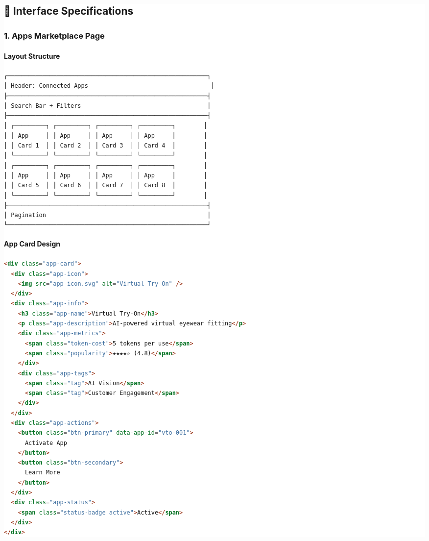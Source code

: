 ## 📱 Interface Specifications

### 1. Apps Marketplace Page

#### Layout Structure
```
┌─────────────────────────────────────────────────────────┐
│ Header: Connected Apps                                   │
├─────────────────────────────────────────────────────────┤
│ Search Bar + Filters                                    │
├─────────────────────────────────────────────────────────┤
│ ┌─────────┐ ┌─────────┐ ┌─────────┐ ┌─────────┐        │
│ │ App     │ │ App     │ │ App     │ │ App     │        │
│ │ Card 1  │ │ Card 2  │ │ Card 3  │ │ Card 4  │        │
│ └─────────┘ └─────────┘ └─────────┘ └─────────┘        │
│ ┌─────────┐ ┌─────────┐ ┌─────────┐ ┌─────────┐        │
│ │ App     │ │ App     │ │ App     │ │ App     │        │
│ │ Card 5  │ │ Card 6  │ │ Card 7  │ │ Card 8  │        │
│ └─────────┘ └─────────┘ └─────────┘ └─────────┘        │
├─────────────────────────────────────────────────────────┤
│ Pagination                                              │
└─────────────────────────────────────────────────────────┘
```

#### App Card Design
```html
<div class="app-card">
  <div class="app-icon">
    <img src="app-icon.svg" alt="Virtual Try-On" />
  </div>
  <div class="app-info">
    <h3 class="app-name">Virtual Try-On</h3>
    <p class="app-description">AI-powered virtual eyewear fitting</p>
    <div class="app-metrics">
      <span class="token-cost">5 tokens per use</span>
      <span class="popularity">★★★★☆ (4.8)</span>
    </div>
    <div class="app-tags">
      <span class="tag">AI Vision</span>
      <span class="tag">Customer Engagement</span>
    </div>
  </div>
  <div class="app-actions">
    <button class="btn-primary" data-app-id="vto-001">
      Activate App
    </button>
    <button class="btn-secondary">
      Learn More
    </button>
  </div>
  <div class="app-status">
    <span class="status-badge active">Active</span>
  </div>
</div>
```
